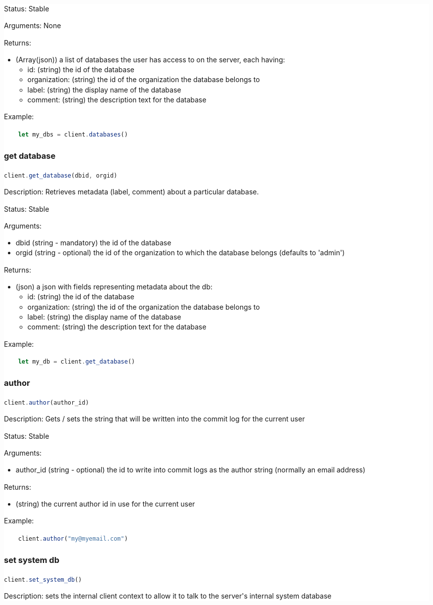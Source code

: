 Status: Stable

Arguments: None

Returns:
-    (Array(json)) a list of databases the user has access to on the server, each having:
     -   id: (string) the id of the database
     -   organization: (string) the id of the organization the database belongs to
     -   label: (string) the display name of the database
     -   comment: (string) the description text for the database

Example:
```javascript
    let my_dbs = client.databases()
```

### get database
```javascript
client.get_database(dbid, orgid)
```
Description: Retrieves metadata (label, comment) about a particular database.

Status: Stable

Arguments:
-    dbid (string - mandatory) the id of the database
-    orgid (string - optional) the id of the organization to which the database belongs (defaults to 'admin')

Returns:
-    (json) a json with fields representing metadata about the db:
     -   id: (string) the id of the database
     -   organization: (string) the id of the organization the database belongs to
     -   label: (string) the display name of the database
     -   comment: (string) the description text for the database

Example:
```javascript
    let my_db = client.get_database()
```
### author
```javascript
client.author(author_id)
```
Description: Gets / sets the string that will be written into the commit log for the current user

Status: Stable

Arguments:
-    author_id (string - optional) the id to write into commit logs as the author string (normally an email address)

Returns:
-    (string) the current author id in use for the current user

Example:
```javascript
    client.author("my@myemail.com")
```
### set system db
```javascript
client.set_system_db()
```
Description: sets the internal client context to allow it to talk to the server's internal system database
